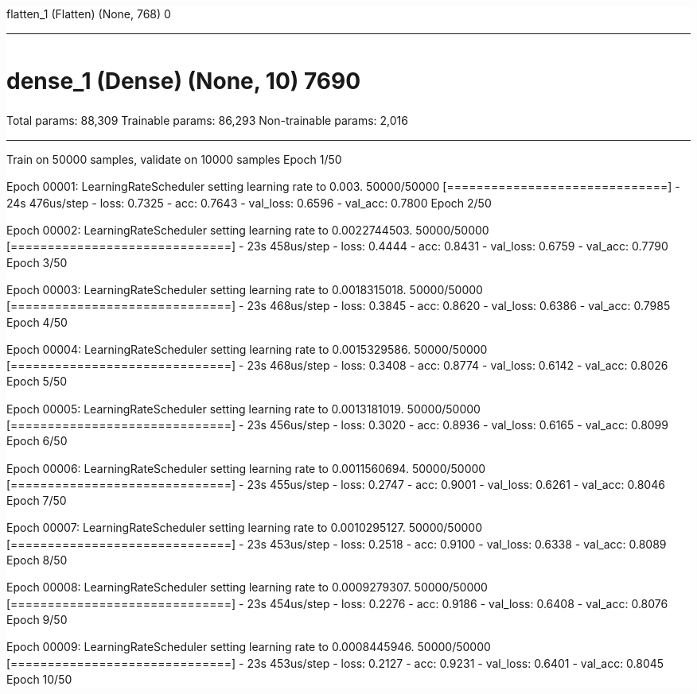 flatten_1 (Flatten)          (None, 768)               0         
_________________________________________________________________
dense_1 (Dense)              (None, 10)                7690      
=================================================================
Total params: 88,309
Trainable params: 86,293
Non-trainable params: 2,016
____________________________

Train on 50000 samples, validate on 10000 samples
Epoch 1/50

Epoch 00001: LearningRateScheduler setting learning rate to 0.003.
50000/50000 [==============================] - 24s 476us/step - loss: 0.7325 - acc: 0.7643 - val_loss: 0.6596 - val_acc: 0.7800
Epoch 2/50

Epoch 00002: LearningRateScheduler setting learning rate to 0.0022744503.
50000/50000 [==============================] - 23s 458us/step - loss: 0.4444 - acc: 0.8431 - val_loss: 0.6759 - val_acc: 0.7790
Epoch 3/50

Epoch 00003: LearningRateScheduler setting learning rate to 0.0018315018.
50000/50000 [==============================] - 23s 468us/step - loss: 0.3845 - acc: 0.8620 - val_loss: 0.6386 - val_acc: 0.7985
Epoch 4/50

Epoch 00004: LearningRateScheduler setting learning rate to 0.0015329586.
50000/50000 [==============================] - 23s 468us/step - loss: 0.3408 - acc: 0.8774 - val_loss: 0.6142 - val_acc: 0.8026
Epoch 5/50

Epoch 00005: LearningRateScheduler setting learning rate to 0.0013181019.
50000/50000 [==============================] - 23s 456us/step - loss: 0.3020 - acc: 0.8936 - val_loss: 0.6165 - val_acc: 0.8099
Epoch 6/50

Epoch 00006: LearningRateScheduler setting learning rate to 0.0011560694.
50000/50000 [==============================] - 23s 455us/step - loss: 0.2747 - acc: 0.9001 - val_loss: 0.6261 - val_acc: 0.8046
Epoch 7/50

Epoch 00007: LearningRateScheduler setting learning rate to 0.0010295127.
50000/50000 [==============================] - 23s 453us/step - loss: 0.2518 - acc: 0.9100 - val_loss: 0.6338 - val_acc: 0.8089
Epoch 8/50

Epoch 00008: LearningRateScheduler setting learning rate to 0.0009279307.
50000/50000 [==============================] - 23s 454us/step - loss: 0.2276 - acc: 0.9186 - val_loss: 0.6408 - val_acc: 0.8076
Epoch 9/50

Epoch 00009: LearningRateScheduler setting learning rate to 0.0008445946.
50000/50000 [==============================] - 23s 453us/step - loss: 0.2127 - acc: 0.9231 - val_loss: 0.6401 - val_acc: 0.8045
Epoch 10/50
